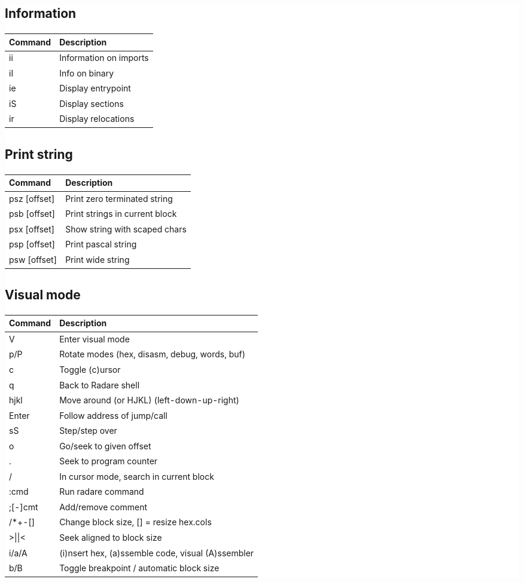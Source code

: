 

## Information


| Command | Description            |
|:--------|:-----------------------|
| ii      | Information on imports |
| iI      | Info on binary         |
| ie      | Display entrypoint     |
| iS      | Display sections       |
| ir      | Display relocations    |



## Print string


| Command      | Description                    |
|:-------------|:-------------------------------|
| psz [offset] | Print zero terminated string   |
| psb [offset] | Print strings in current block |
| psx [offset] | Show string with scaped chars  |
| psp [offset] | Print pascal string            |
| psw [offset] | Print wide string              |


## Visual mode


| Command        | Description                                       |
|:---------------|:--------------------------------------------------|
| V              | Enter visual mode                                 |
| p/P            | Rotate modes (hex, disasm, debug, words, buf)     |
| c              | Toggle (c)ursor                                   |
| q              | Back to Radare shell                              |
| hjkl           | Move around (or HJKL) (left-down-up-right)        |
| Enter          | Follow address of jump/call                       |
| sS             | Step/step over                                    |
| o              | Go/seek to given offset                           |
| .              | Seek to program counter                           |
| /              | In cursor mode, search in current block           |
| :cmd           | Run radare command                                |
| ;[-]cmt        | Add/remove comment                                |
| /*+-[]         | Change block size, [] = resize hex.cols           |
| >&#124;&#124;< | Seek aligned to block size                        |
| i/a/A          | (i)nsert hex, (a)ssemble code, visual (A)ssembler |
| b/B            | Toggle breakpoint / automatic block size          |